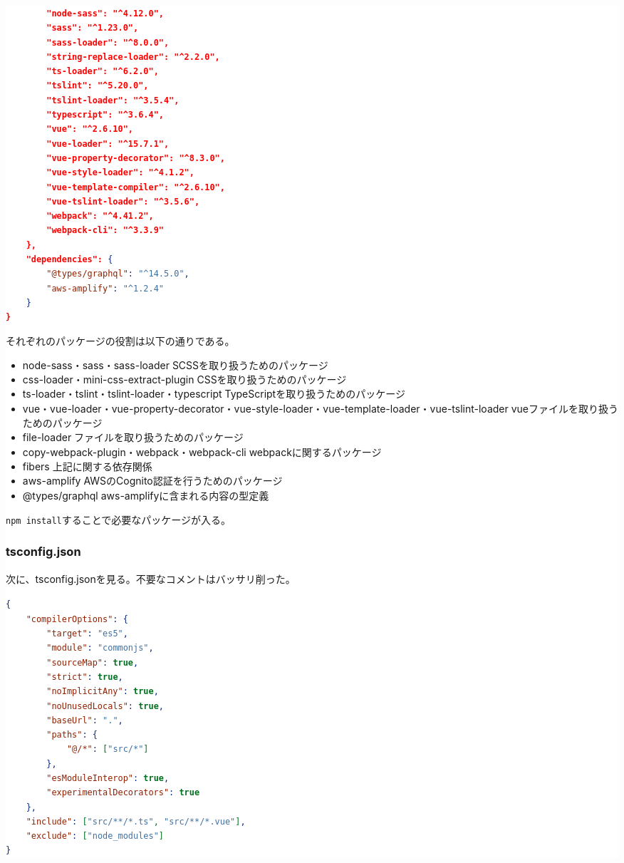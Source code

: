 ```json
        "node-sass": "^4.12.0",
        "sass": "^1.23.0",
        "sass-loader": "^8.0.0",
        "string-replace-loader": "^2.2.0",
        "ts-loader": "^6.2.0",
        "tslint": "^5.20.0",
        "tslint-loader": "^3.5.4",
        "typescript": "^3.6.4",
        "vue": "^2.6.10",
        "vue-loader": "^15.7.1",
        "vue-property-decorator": "^8.3.0",
        "vue-style-loader": "^4.1.2",
        "vue-template-compiler": "^2.6.10",
        "vue-tslint-loader": "^3.5.6",
        "webpack": "^4.41.2",
        "webpack-cli": "^3.3.9"
    },
    "dependencies": {
        "@types/graphql": "^14.5.0",
        "aws-amplify": "^1.2.4"
    }
}
```

それぞれのパッケージの役割は以下の通りである。

- node-sass・sass・sass-loader SCSSを取り扱うためのパッケージ
- css-loader・mini-css-extract-plugin CSSを取り扱うためのパッケージ
- ts-loader・tslint・tslint-loader・typescript TypeScriptを取り扱うためのパッケージ
- vue・vue-loader・vue-property-decorator・vue-style-loader・vue-template-loader・vue-tslint-loader vueファイルを取り扱うためのパッケージ
- file-loader ファイルを取り扱うためのパッケージ
- copy-webpack-plugin・webpack・webpack-cli webpackに関するパッケージ
- fibers 上記に関する依存関係
- aws-amplify AWSのCognito認証を行うためのパッケージ
- @types/graphql aws-amplifyに含まれる内容の型定義

`npm install`することで必要なパッケージが入る。

### tsconfig.json

次に、tsconfig.jsonを見る。不要なコメントはバッサリ削った。

```json
{
    "compilerOptions": {
        "target": "es5",
        "module": "commonjs",
        "sourceMap": true,
        "strict": true,
        "noImplicitAny": true,
        "noUnusedLocals": true,
        "baseUrl": ".",
        "paths": {
            "@/*": ["src/*"]
        },
        "esModuleInterop": true,
        "experimentalDecorators": true
    },
    "include": ["src/**/*.ts", "src/**/*.vue"],
    "exclude": ["node_modules"]
}
```
